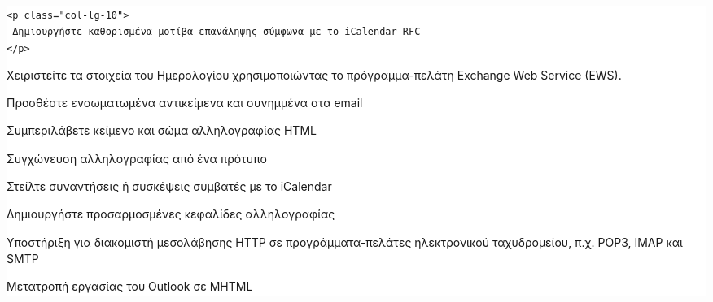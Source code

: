     <p class="col-lg-10">
     Δημιουργήστε καθορισμένα μοτίβα επανάληψης σύμφωνα με το iCalendar RFC
    </p>
   </div>
   <div class="col-lg-4">
    <em class="fa fa-upload ico-blue fa-2x col-lg-2">
    </em>
    <p class="col-lg-10">
     Χειριστείτε τα στοιχεία του Ημερολογίου χρησιμοποιώντας το πρόγραμμα-πελάτη Exchange Web Service (EWS).
    </p>
   </div>
   <div class="col-lg-4">
    <em class="fa fa-image ico-blue fa-2x col-lg-2">
    </em>
    <p class="col-lg-10">
     Προσθέστε ενσωματωμένα αντικείμενα και συνημμένα στα email
    </p>
   </div>
   <div class="col-lg-4">
    <em class="fa fa-upload ico-blue fa-2x col-lg-2">
    </em>
    <p class="col-lg-10">
     Συμπεριλάβετε κείμενο και σώμα αλληλογραφίας HTML
    </p>
   </div>
   <div class="col-lg-4">
    <em class="fa fa-refresh ico-blue fa-2x col-lg-2">
    </em>
    <p class="col-lg-10">
     Συγχώνευση αλληλογραφίας από ένα πρότυπο
    </p>
   </div>
   <div class="col-lg-4">
    <em class="fa fa-envelope-square ico-blue fa-2x col-lg-2">
    </em>
    <p class="col-lg-10">
     Στείλτε συναντήσεις ή συσκέψεις συμβατές με το iCalendar
    </p>
   </div>
   <div class="col-lg-4">
    <em class="fa fa-file-text ico-blue fa-2x col-lg-2">
    </em>
    <p class="col-lg-10">
     Δημιουργήστε προσαρμοσμένες κεφαλίδες αλληλογραφίας
    </p>
   </div>
   <div class="col-lg-4">
    <em class="fa fa-envelope ico-blue fa-2x col-lg-2">
    </em>
    <p class="col-lg-10">
     Υποστήριξη για διακομιστή μεσολάβησης HTTP σε προγράμματα-πελάτες ηλεκτρονικού ταχυδρομείου, π.χ. POP3, IMAP και SMTP
    </p>
   </div>
   <div class="col-lg-4">
    <em class="fa fa-refresh ico-blue fa-2x col-lg-2">
    </em>
    <p class="col-lg-10">
     Μετατροπή εργασίας του Outlook σε MHTML
    </p>
   </div>
   <div class="col-lg-4">
    <em class="fa fa-code-fork ico-blue fa-2x col-lg-2">